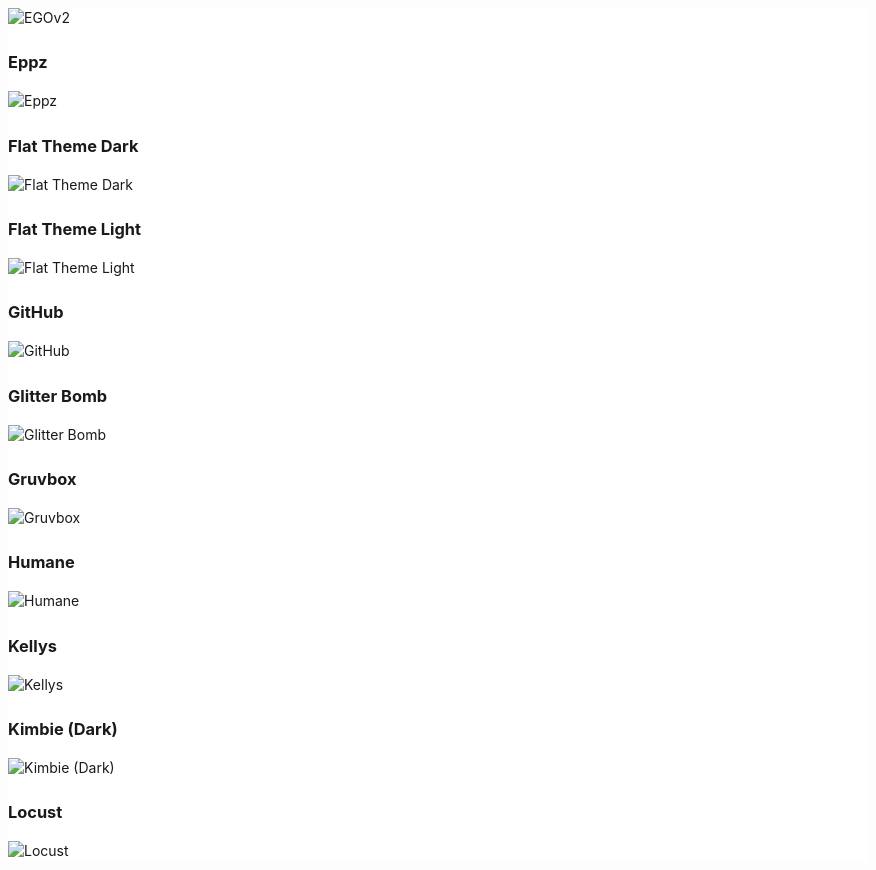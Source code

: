 ![EGOv2](screenshots/EGOv2.png)


### Eppz

![Eppz](screenshots/Eppz.png)


### Flat Theme Dark

![Flat Theme Dark](screenshots/Flat.Theme.Dark.png)


### Flat Theme Light

![Flat Theme Light](screenshots/Flat.Theme.Light.png)


### GitHub

![GitHub](screenshots/GitHub.png)


### Glitter Bomb

![Glitter Bomb](screenshots/Glitter.Bomb.png)


### Gruvbox

![Gruvbox](screenshots/Gruvbox.png)


### Humane

![Humane](screenshots/Humane.png)


### Kellys

![Kellys](screenshots/Kellys.png)


### Kimbie (Dark)

![Kimbie (Dark)](screenshots/Kimbie.\(Dark\).png)


### Locust

![Locust](screenshots/Locust.png)
